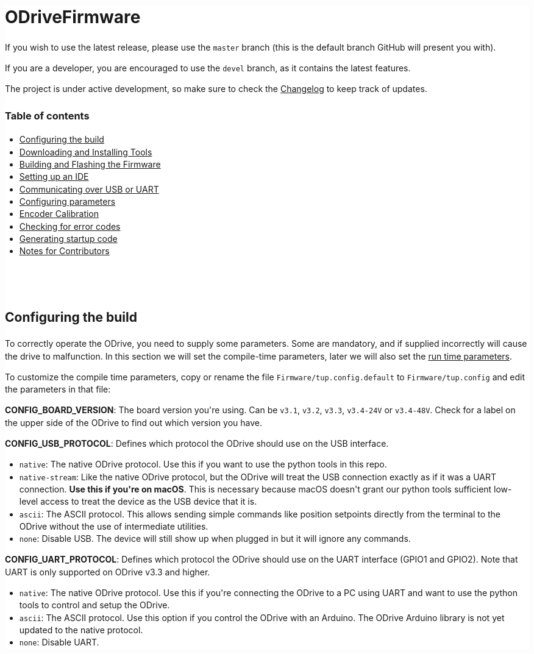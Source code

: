 # ODriveFirmware

If you wish to use the latest release, please use the `master` branch (this is the default branch GitHub will present you with).

If you are a developer, you are encouraged to use the `devel` branch, as it contains the latest features.

The project is under active development, so make sure to check the [Changelog](CHANGELOG.md) to keep track of updates.

### Table of contents



- [Configuring the build](#configuring-the-build)
- [Downloading and Installing Tools](#downloading-and-installing-tools)
- [Building and Flashing the Firmware](#building-and-flashing-the-firmware)
- [Setting up an IDE](#setting-up-an-ide)
- [Communicating over USB or UART](#communicating-over-usb-or-uart)
- [Configuring parameters](#configuring-parameters)
- [Encoder Calibration](#encoder-calibration)
- [Checking for error codes](#checking-for-error-codes)
- [Generating startup code](#generating-startup-code)
- [Notes for Contributors](#notes-for-contributors)



<br><br>
## Configuring the build
To correctly operate the ODrive, you need to supply some parameters. Some are mandatory, and if supplied incorrectly will cause the drive to malfunction.
In this section we will set the compile-time parameters, later we will also set the [run time parameters](#configuring-parameters).

To customize the compile time parameters, copy or rename the file `Firmware/tup.config.default` to `Firmware/tup.config` and edit the parameters in that file:

__CONFIG_BOARD_VERSION__: The board version you're using. Can be `v3.1`, `v3.2`, `v3.3`, `v3.4-24V` or `v3.4-48V`. Check for a label on the upper side of the ODrive to find out which version you have.

__CONFIG_USB_PROTOCOL__: Defines which protocol the ODrive should use on the USB interface.
 * `native`: The native ODrive protocol. Use this if you want to use the python tools in this repo.
 * `native-stream`: Like the native ODrive protocol, but the ODrive will treat the USB connection exactly as if it was a UART connection. __Use this if you're on macOS__. This is necessary because macOS doesn't grant our python tools sufficient low-level access to treat the device as the USB device that it is.
 * `ascii`: The ASCII protocol. This allows sending simple commands like position setpoints directly from the terminal to the ODrive without the use of intermediate utilities.
 * `none`: Disable USB. The device will still show up when plugged in but it will ignore any commands.

__CONFIG_UART_PROTOCOL__: Defines which protocol the ODrive should use on the UART interface (GPIO1 and GPIO2). Note that UART is only supported on ODrive v3.3 and higher.
 * `native`: The native ODrive protocol. Use this if you're connecting the ODrive to a PC using UART and want to use the python tools to control and setup the ODrive.
 * `ascii`: The ASCII protocol. Use this option if you control the ODrive with an Arduino. The ODrive Arduino library is not yet updated to the native protocol.
 * `none`: Disable UART.
